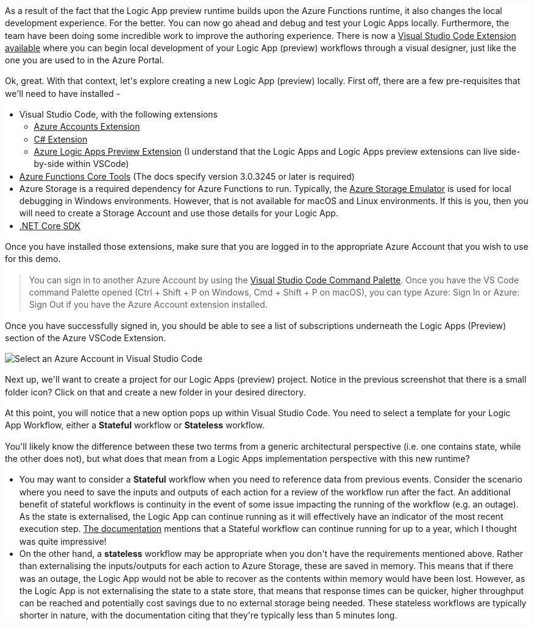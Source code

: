 As a result of the fact that the Logic App preview runtime builds upon the Azure Functions runtime, it also changes the local development experience. For the better. You can now go ahead and debug and test your Logic Apps locally. Furthermore, the team have been doing some incredible work to improve the authoring experience. There is now a [Visual Studio Code Extension available](https://marketplace.visualstudio.com/items?itemName=ms-azuretools.vscode-azurelogicapps) where you can begin local development of your Logic App (preview) workflows through a visual designer, just like the one you are used to in the Azure Portal.

Ok, great. With that context, let's explore creating a new Logic App (preview) locally. First off, there are a few pre-requisites that we'll need to have installed -
* Visual Studio Code, with the following extensions
  * [Azure Accounts Extension](https://marketplace.visualstudio.com/items?itemName=ms-vscode.azure-account)
  * [C# Extension](https://marketplace.visualstudio.com/items?itemName=ms-vscode.csharp)
  * [Azure Logic Apps Preview Extension](https://marketplace.visualstudio.com/items?itemName=ms-azuretools.vscode-azurelogicapps) (I understand that the Logic Apps and Logic Apps preview extensions can live side-by-side within VSCode)
* [Azure Functions Core Tools](https://github.com/Azure/azure-functions-core-tools/) (The docs specify version 3.0.3245 or later is required)
* Azure Storage is a required dependency for Azure Functions to run. Typically, the [Azure Storage Emulator](https://docs.microsoft.com/en-us/azure/storage/common/storage-use-emulator) is used for local debugging in Windows environments. However, that is not available for macOS and Linux environments. If this is you, then you will need to create a Storage Account and use those details for your Logic App.
* [.NET Core SDK](https://dotnet.microsoft.com/download)

Once you have installed those extensions, make sure that you are logged in to the appropriate Azure Account that you wish to use for this demo.

  > You can sign in to another Azure Account by using the [Visual Studio Code Command Palette](https://code.visualstudio.com/docs/getstarted/userinterface#_command-palette). Once you have the VS Code command Palette opened (Ctrl + Shift + P on Windows, Cmd + Shift + P on macOS), you can type Azure: Sign In or Azure: Sign Out if you have the Azure Account extension installed.

Once you have successfully signed in, you should be able to see a list of subscriptions underneath the Logic Apps (Preview) section of the Azure VSCode Extension.

![Select an Azure Account in Visual Studio Code](/img/blog/introducing-logic-apps-preview/vscode-azure-account.png)

Next up, we'll want to create a project for our Logic Apps (preview) project. Notice in the previous screenshot that there is a small folder icon? Click on that and create a new folder in your desired directory.

At this point, you will notice that a new option pops up within Visual Studio Code. You need to select a template for your Logic App Workflow, either a **Stateful** workflow or **Stateless** workflow.

You'll likely know the difference between these two terms from a generic architectural perspective (i.e. one contains state, while the other does not), but what does that mean from a Logic Apps implementation perspective with this new runtime?

* You may want to consider a **Stateful** workflow when you need to reference data from previous events. Consider the scenario where you need to save the inputs and outputs of each action for a review of the workflow run after the fact. An additional benefit of stateful workflows is continuity in the event of some issue impacting the running of the workflow (e.g. an outage). As the state is externalised, the Logic App can continue running as it will effectively have an indicator of the most recent execution step. [The documentation](https://docs.microsoft.com/en-us/azure/logic-apps/logic-apps-overview-preview#stateful-and-stateless-workflows) mentions that a Stateful workflow can continue running for up to a year, which I thought was quite impressive!
* On the other hand, a **stateless** workflow may be appropriate when you don't have the requirements mentioned above. Rather than externalising the inputs/outputs for each action to Azure Storage, these are saved in memory. This means that if there was an outage, the Logic App would not be able to recover as the contents within memory would have been lost. However, as the Logic App is not externalising the state to a state store, that means that response times can be quicker, higher throughput can be reached and potentially cost savings due to no external storage being needed. These stateless workflows are typically shorter in nature, with the documentation citing that they're typically less than 5 minutes long.